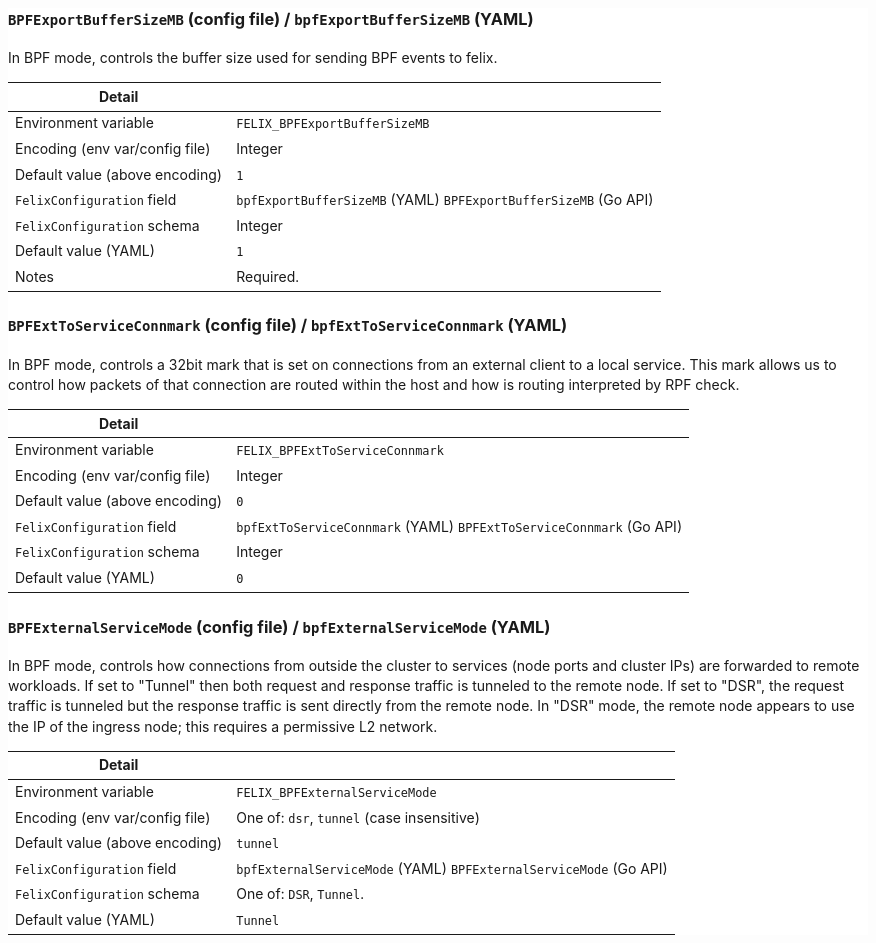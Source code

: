 ### `BPFExportBufferSizeMB` (config file) / `bpfExportBufferSizeMB` (YAML)

In BPF mode, controls the buffer size used for sending BPF events to felix.

| Detail |   |
| --- | --- |
| Environment variable | `FELIX_BPFExportBufferSizeMB` |
| Encoding (env var/config file) | Integer |
| Default value (above encoding) | `1` |
| `FelixConfiguration` field | `bpfExportBufferSizeMB` (YAML) `BPFExportBufferSizeMB` (Go API) |
| `FelixConfiguration` schema | Integer |
| Default value (YAML) | `1` |
| Notes | Required. | 

### `BPFExtToServiceConnmark` (config file) / `bpfExtToServiceConnmark` (YAML)

In BPF mode, controls a 32bit mark that is set on connections from an
external client to a local service. This mark allows us to control how packets of that
connection are routed within the host and how is routing interpreted by RPF check.

| Detail |   |
| --- | --- |
| Environment variable | `FELIX_BPFExtToServiceConnmark` |
| Encoding (env var/config file) | Integer |
| Default value (above encoding) | `0` |
| `FelixConfiguration` field | `bpfExtToServiceConnmark` (YAML) `BPFExtToServiceConnmark` (Go API) |
| `FelixConfiguration` schema | Integer |
| Default value (YAML) | `0` |

### `BPFExternalServiceMode` (config file) / `bpfExternalServiceMode` (YAML)

In BPF mode, controls how connections from outside the cluster to services (node ports
and cluster IPs) are forwarded to remote workloads. If set to "Tunnel" then both request and response traffic
is tunneled to the remote node. If set to "DSR", the request traffic is tunneled but the response traffic
is sent directly from the remote node. In "DSR" mode, the remote node appears to use the IP of the ingress
node; this requires a permissive L2 network.

| Detail |   |
| --- | --- |
| Environment variable | `FELIX_BPFExternalServiceMode` |
| Encoding (env var/config file) | One of: <code>dsr</code>, <code>tunnel</code> (case insensitive) |
| Default value (above encoding) | `tunnel` |
| `FelixConfiguration` field | `bpfExternalServiceMode` (YAML) `BPFExternalServiceMode` (Go API) |
| `FelixConfiguration` schema | One of: <code>DSR</code>, <code>Tunnel</code>. |
| Default value (YAML) | `Tunnel` |